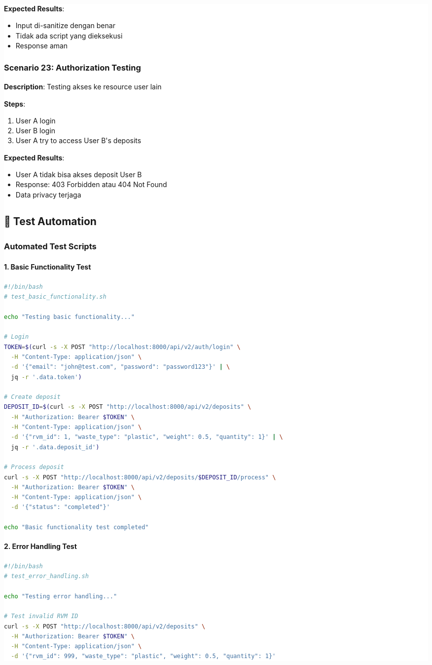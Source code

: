 **Expected Results**:
- Input di-sanitize dengan benar
- Tidak ada script yang dieksekusi
- Response aman

### Scenario 23: Authorization Testing
**Description**: Testing akses ke resource user lain

**Steps**:
1. User A login
2. User B login
3. User A try to access User B's deposits

**Expected Results**:
- User A tidak bisa akses deposit User B
- Response: 403 Forbidden atau 404 Not Found
- Data privacy terjaga

## 🧪 Test Automation

### Automated Test Scripts

#### 1. Basic Functionality Test
```bash
#!/bin/bash
# test_basic_functionality.sh

echo "Testing basic functionality..."

# Login
TOKEN=$(curl -s -X POST "http://localhost:8000/api/v2/auth/login" \
  -H "Content-Type: application/json" \
  -d '{"email": "john@test.com", "password": "password123"}' | \
  jq -r '.data.token')

# Create deposit
DEPOSIT_ID=$(curl -s -X POST "http://localhost:8000/api/v2/deposits" \
  -H "Authorization: Bearer $TOKEN" \
  -H "Content-Type: application/json" \
  -d '{"rvm_id": 1, "waste_type": "plastic", "weight": 0.5, "quantity": 1}' | \
  jq -r '.data.deposit_id')

# Process deposit
curl -s -X POST "http://localhost:8000/api/v2/deposits/$DEPOSIT_ID/process" \
  -H "Authorization: Bearer $TOKEN" \
  -H "Content-Type: application/json" \
  -d '{"status": "completed"}'

echo "Basic functionality test completed"
```

#### 2. Error Handling Test
```bash
#!/bin/bash
# test_error_handling.sh

echo "Testing error handling..."

# Test invalid RVM ID
curl -s -X POST "http://localhost:8000/api/v2/deposits" \
  -H "Authorization: Bearer $TOKEN" \
  -H "Content-Type: application/json" \
  -d '{"rvm_id": 999, "waste_type": "plastic", "weight": 0.5, "quantity": 1}'

```
